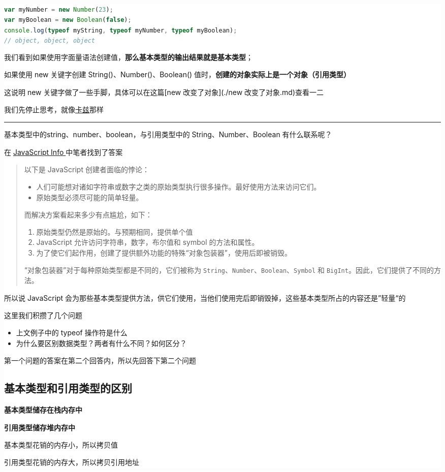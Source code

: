 ```javascript
var myNumber = new Number(23);
var myBoolean = new Boolean(false);
console.log(typeof myString, typeof myNumber, typeof myBoolean);
// object, object, object
```

我们看到如果使用字面量语法创建值，**那么基本类型的输出结果就是基本类型**；

如果使用 new 关键字创建 String()、Number()、Boolean() 值时，**创建的对象实际上是一个对象（引用类型）**

这说明 new 关键字做了一些手脚，具体可以在这篇[new 改变了对象](./new 改变了对象.md)查看一二

我们先停止思考，就像[卡兹](https://www.bilibili.com/video/BV1RJ41177Es)那样

-----

基本类型中的string、number、boolean，与引用类型中的 String、Number、Boolean 有什么联系呢？

在 [JavaScript Info ](https://zh.javascript.info/primitives-methods)中笔者找到了答案

> 以下是 JavaScript 创建者面临的悖论：
>
> - 人们可能想对诸如字符串或数字之类的原始类型执行很多操作。最好使用方法来访问它们。
> - 原始类型必须尽可能的简单轻量。
>
> 而解决方案看起来多少有点尴尬，如下：
>
> 1. 原始类型仍然是原始的。与预期相同，提供单个值
> 2. JavaScript 允许访问字符串，数字，布尔值和 symbol 的方法和属性。
> 3. 为了使它们起作用，创建了提供额外功能的特殊“对象包装器”，使用后即被销毁。
>
> “对象包装器”对于每种原始类型都是不同的，它们被称为 `String`、`Number`、`Boolean`、`Symbol` 和 `BigInt`。因此，它们提供了不同的方法。

所以说 JavaScript 会为那些基本类型提供方法，供它们使用，当他们使用完后即销毁掉，这些基本类型所占的内容还是”轻量“的

这里我们积攒了几个问题

- 上文例子中的 typeof 操作符是什么
- 为什么要区别数据类型？两者有什么不同？如何区分？

第一个问题的答案在第二个回答内，所以先回答下第二个问题

## 基本类型和引用类型的区别

**基本类型储存在栈内存中**

**引用类型储存堆内存中**

基本类型花销的内存小，所以拷贝值

引用类型花销的内存大，所以拷贝引用地址
